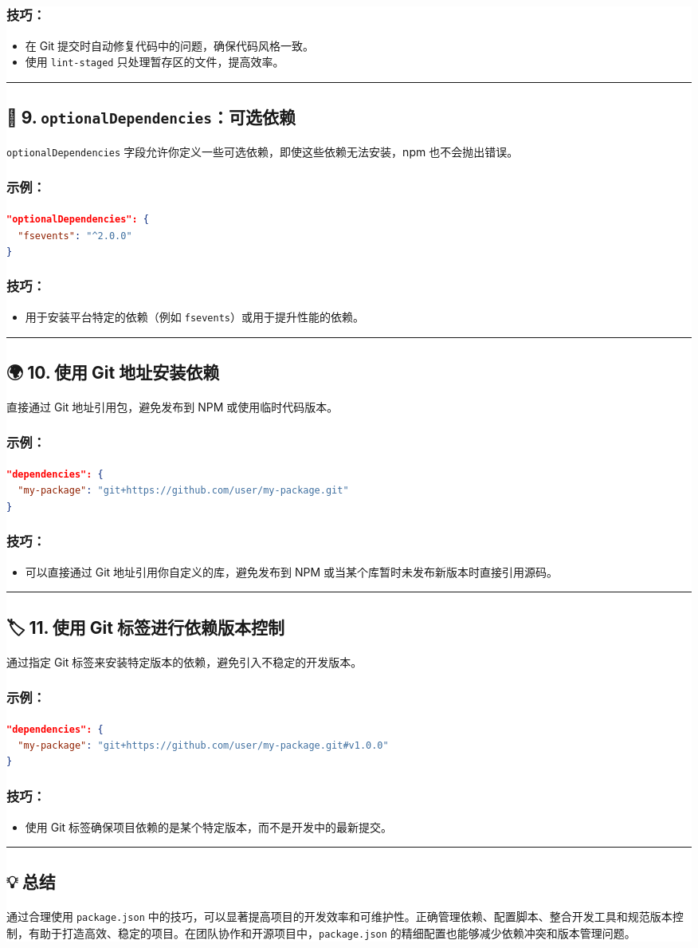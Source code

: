 ### 技巧：
- 在 Git 提交时自动修复代码中的问题，确保代码风格一致。
- 使用 `lint-staged` 只处理暂存区的文件，提高效率。

---

## 🔄 **9. `optionalDependencies`：可选依赖**

`optionalDependencies` 字段允许你定义一些可选依赖，即使这些依赖无法安装，npm 也不会抛出错误。

### 示例：
```json
"optionalDependencies": {
  "fsevents": "^2.0.0"
}
```

### 技巧：
- 用于安装平台特定的依赖（例如 `fsevents`）或用于提升性能的依赖。

---

## 🌍 **10. 使用 Git 地址安装依赖**

直接通过 Git 地址引用包，避免发布到 NPM 或使用临时代码版本。

### 示例：
```json
"dependencies": {
  "my-package": "git+https://github.com/user/my-package.git"
}
```

### 技巧：
- 可以直接通过 Git 地址引用你自定义的库，避免发布到 NPM 或当某个库暂时未发布新版本时直接引用源码。

---

## 🏷 **11. 使用 Git 标签进行依赖版本控制**

通过指定 Git 标签来安装特定版本的依赖，避免引入不稳定的开发版本。

### 示例：
```json
"dependencies": {
  "my-package": "git+https://github.com/user/my-package.git#v1.0.0"
}
```

### 技巧：
- 使用 Git 标签确保项目依赖的是某个特定版本，而不是开发中的最新提交。

---

## 💡 **总结**

通过合理使用 `package.json` 中的技巧，可以显著提高项目的开发效率和可维护性。正确管理依赖、配置脚本、整合开发工具和规范版本控制，有助于打造高效、稳定的项目。在团队协作和开源项目中，`package.json` 的精细配置也能够减少依赖冲突和版本管理问题。

